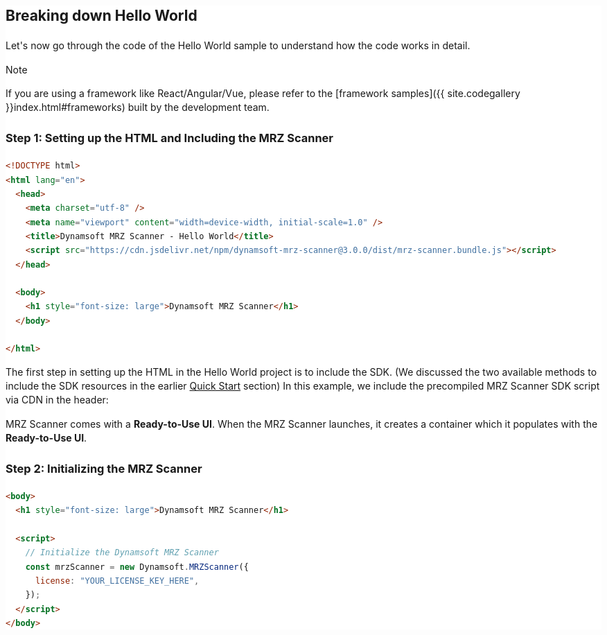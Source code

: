 <div class="multi-panel-switching-end"></div>

## Breaking down Hello World

Let's now go through the code of the Hello World sample to understand how the code works in detail.

> [!NOTE]
> If you are using a framework like React/Angular/Vue, please refer to the [framework samples]({{ site.codegallery }}index.html#frameworks) built by the development team.

### Step 1: Setting up the HTML and Including the MRZ Scanner

```html
<!DOCTYPE html>
<html lang="en">
  <head>
    <meta charset="utf-8" />
    <meta name="viewport" content="width=device-width, initial-scale=1.0" />
    <title>Dynamsoft MRZ Scanner - Hello World</title>
    <script src="https://cdn.jsdelivr.net/npm/dynamsoft-mrz-scanner@3.0.0/dist/mrz-scanner.bundle.js"></script>
  </head>

  <body>
    <h1 style="font-size: large">Dynamsoft MRZ Scanner</h1>
  </body>

</html>
```

The first step in setting up the HTML in the Hello World project is to include the SDK. (We discussed the two available methods to include the SDK resources in the earlier [Quick Start](#quick-start---including-the-library) section) In this example, we include the precompiled MRZ Scanner SDK script via CDN in the header:

MRZ Scanner comes with a **Ready-to-Use UI**. When the MRZ Scanner launches, it creates a container which it populates with the **Ready-to-Use UI**.

### Step 2: Initializing the MRZ Scanner

```html
<body>
  <h1 style="font-size: large">Dynamsoft MRZ Scanner</h1>

  <script>
    // Initialize the Dynamsoft MRZ Scanner
    const mrzScanner = new Dynamsoft.MRZScanner({
      license: "YOUR_LICENSE_KEY_HERE",
    });
  </script>
</body>
```
